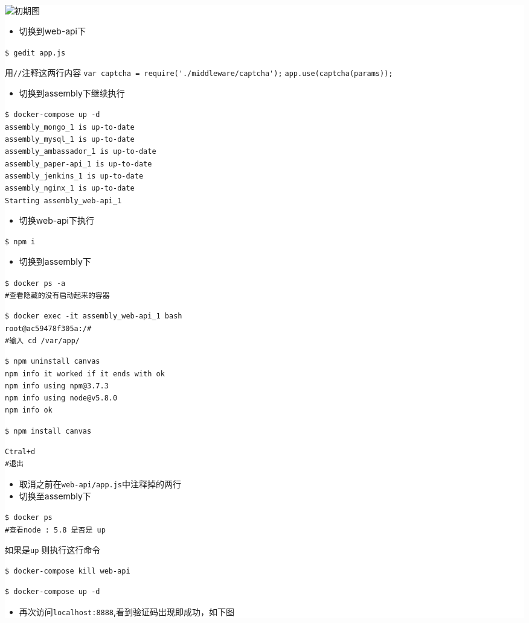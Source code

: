 ![初期图](http://upload-images.jianshu.io/upload_images/2190281-571aa5ed07f222dc.png?imageMogr2/auto-orient/strip%7CimageView2/2/w/1240)


* 切换到web-api下
```
$ gedit app.js
```
用`//`注释这两行内容
`var captcha = require('./middleware/captcha');`
`app.use(captcha(params));`
* 切换到assembly下继续执行
```
$ docker-compose up -d
assembly_mongo_1 is up-to-date
assembly_mysql_1 is up-to-date
assembly_ambassador_1 is up-to-date
assembly_paper-api_1 is up-to-date
assembly_jenkins_1 is up-to-date
assembly_nginx_1 is up-to-date
Starting assembly_web-api_1
```
* 切换web-api下执行
```
$ npm i
```
* 切换到assembly下
```
$ docker ps -a
#查看隐藏的没有启动起来的容器
```
```
$ docker exec -it assembly_web-api_1 bash
root@ac59478f305a:/#
#输入 cd /var/app/
```
```
$ npm uninstall canvas
npm info it worked if it ends with ok
npm info using npm@3.7.3
npm info using node@v5.8.0
npm info ok 
```
```
$ npm install canvas
```
```
Ctral+d
#退出
```
* 取消之前在`web-api/app.js`中注释掉的两行
* 切换至assembly下
```
$ docker ps
#查看node : 5.8 是否是 up
```
如果是`up` 则执行这行命令
```
$ docker-compose kill web-api
```
```
$ docker-compose up -d
```
* 再次访问`localhost:8888`,看到验证码出现即成功，如下图
